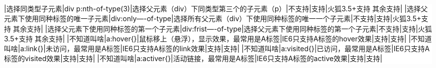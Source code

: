 |选择同类型子元素|div p:nth-of-type(3)|选择父元素（div）下同类型第三个的子元素（p）|不支持|支持|火狐3.5+支持 其余支持|
|选择父元素下使用同种标签的唯一子元素|div:only—-of-type|选择所有父元素（div）下使用同种标签的唯一一个子元素|不支持|支持|火狐3.5+支持 其余支持|
|选择父元素下使用同种标签的第一个子元素|div:frist—-of-type|选择父元素下使用同种标签的第一个子元素|不支持|支持|火狐3.5+支持 其余支持|
|不知道叫啥|a:hover{}|鼠标移上（悬浮），显示效果，最常用是A标签|IE6只支持A标签的hover效果|支持|支持|
|不知道叫啥|a:link{}|未访问，最常用是A标签|IE6只支持A标签的link效果|支持|支持|
|不知道叫啥|a:visited{}|已访问，最常用是A标签|IE6只支持A标签的visited效果|支持|支持|
|不知道叫啥|a:activer{}|活动链接，最常用是A标签|IE6只支持A标签的active效果|支持|支持|





